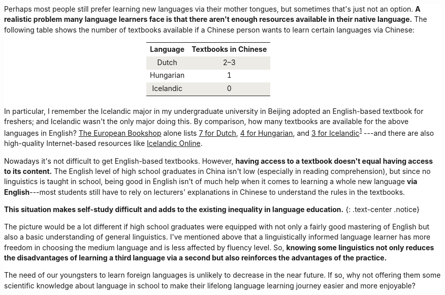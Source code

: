 Perhaps most people still prefer learning new languages via their mother tongues, but sometimes that's just not an option. **A realistic problem many language learners face is that there aren't enough resources available in their native language.** The following table shows the number of textbooks available if a Chinese person wants to learn certain languages via Chinese:

<table style="width: 300px; margin: 5px auto 20px auto; text-align: center; border: 0;">
<tr style="background-color: #fff; border: 0;">
<th style="border: none;">Language</th>
<th style="border: none;">Textbooks in Chinese</th>
</tr>
<tr style="background-color: #ECEBE6; border: 0;">
<td style="border: none;">Dutch</td>
<td style="border: none;">2–3</td>
</tr>
<tr style="background-color: #fff; border: 0;">
<td style="border: none;">Hungarian</td>
<td style="border: none;">1</td>
</tr>
<tr style="background-color: #ECEBE6; border: none;">
<td style="border: none;">Icelandic</td>
<td style="border: none;">0</td>
</tr>
</table>

In particular, I remember the Icelandic major in my undergraduate university in Beijing adopted an English-based textbook for freshers; and Icelandic wasn't the only major doing this. By comparison, how many textbooks are available for the above languages in English? [The European Bookshop](https://www.europeanbookshop.com/index.php) alone lists [7 for Dutch](https://www.europeanbookshop.com/results.php?entrydate=999999&publisheddate=999999&rpp=30&title=dutch&_searchtype=quick&_search=1&_searchtype=quick&offset=30), [4 for Hungarian](https://www.europeanbookshop.com/results.php?title=hungarian&monthfrom=1&yearfrom=1973&monthto=12&rpp=30&yearto=2020&searchtype=quick&_search=1&_searchtype=quick), and [3 for Icelandic](https://www.europeanbookshop.com/results.php?title=icelandic&monthfrom=1&yearfrom=1973&monthto=12&rpp=30&yearto=2020&searchtype=quick&_search=1&_searchtype=quick)<sup><a href="#fn1" id="ref1">1</a></sup> ---and there are also high-quality Internet-based resources like [Icelandic Online](https://icelandiconline.com).

Nowadays it's not difficult to get English-based textbooks. However, **having access to a textbook doesn't equal having access to its content.** The English level of high school graduates in China isn't low (especially in reading comprehension), but since no linguistics is taught in school, being good in English isn't of much help when it comes to learning a whole new language **via English**---most students still have to rely on lecturers' explanations in Chinese to understand the rules in the textbooks.

**This situation makes self-study difficult and adds to the existing inequality in language education.**
{: .text-center .notice}

The picture would be a lot different if high school graduates were equipped with not only a fairly good mastering of English but also a basic understanding of general linguistics. I've mentioned above that a linguistically informed language learner has more freedom in choosing the medium language and is less affected by fluency level. So, **knowing some linguistics not only reduces the disadvantages of learning a third language via a second but also reinforces the advantages of the practice.**

The need of our youngsters to learn foreign languages is unlikely to decrease in the near future. If so, why not offering them some scientific knowledge about language in school to make their lifelong language learning journey easier and more enjoyable?
